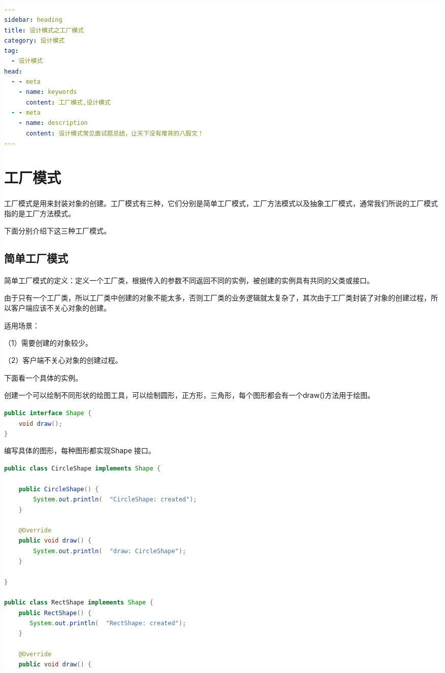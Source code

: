 ```yaml
---
sidebar: heading
title: 设计模式之工厂模式
category: 设计模式
tag:
  - 设计模式
head:
  - - meta
    - name: keywords
      content: 工厂模式,设计模式
  - - meta
    - name: description
      content: 设计模式常见面试题总结，让天下没有难背的八股文！
---
```


# 工厂模式

工厂模式是用来封装对象的创建。工厂模式有三种，它们分别是简单工厂模式，工厂方法模式以及抽象工厂模式，通常我们所说的工厂模式指的是工厂方法模式。

下面分别介绍下这三种工厂模式。

## 简单工厂模式

简单工厂模式的定义：定义一个工厂类，根据传入的参数不同返回不同的实例，被创建的实例具有共同的父类或接口。

由于只有一个工厂类，所以工厂类中创建的对象不能太多，否则工厂类的业务逻辑就太复杂了，其次由于工厂类封装了对象的创建过程，所以客户端应该不关心对象的创建。

适用场景：

（1）需要创建的对象较少。

（2）客户端不关心对象的创建过程。

下面看一个具体的实例。

创建一个可以绘制不同形状的绘图工具，可以绘制圆形，正方形，三角形，每个图形都会有一个draw()方法用于绘图。

```java
public interface Shape {
    void draw();
}
```

编写具体的图形，每种图形都实现Shape 接口。

```java
public class CircleShape implements Shape {

    public CircleShape() {
        System.out.println(  "CircleShape: created");
    }

    @Override
    public void draw() {
        System.out.println(  "draw: CircleShape");
    }

}

public class RectShape implements Shape {
    public RectShape() {
       System.out.println(  "RectShape: created");
    }

    @Override
    public void draw() {
```